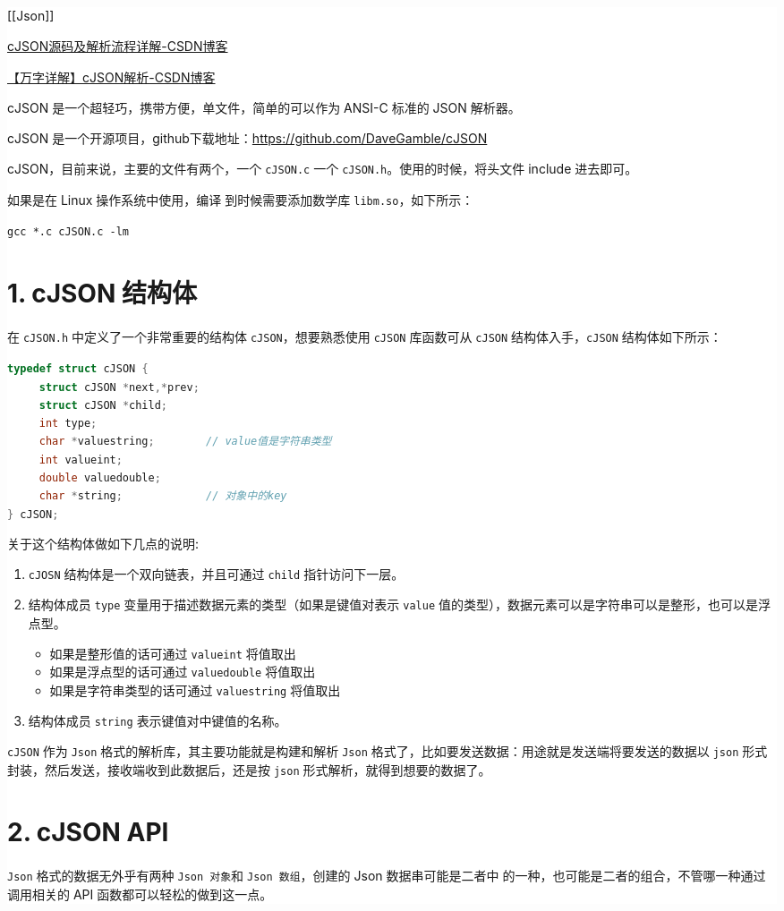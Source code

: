 
[[Json]]

[cJSON源码及解析流程详解-CSDN博客](https://blog.csdn.net/qq_38289815/article/details/103307262)

[【万字详解】cJSON解析-CSDN博客](https://blog.csdn.net/HouGOD/article/details/124038350)

cJSON 是一个超轻巧，携带方便，单文件，简单的可以作为 ANSI-C 标准的 JSON 解析器。

cJSON 是一个开源项目，github下载地址：https://github.com/DaveGamble/cJSON

cJSON，目前来说，主要的文件有两个，一个 `cJSON.c`  一个 `cJSON.h`。使用的时候，将头文件 include 进去即可。

如果是在 Linux 操作系统中使用，编译 到时候需要添加数学库 `libm.so`，如下所示：

```shell
gcc *.c cJSON.c -lm
```



# 1. cJSON 结构体



在 `cJSON.h` 中定义了一个非常重要的结构体 `cJSON`，想要熟悉使用 `cJSON` 库函数可从 `cJSON` 结构体入手，`cJSON` 结构体如下所示：

```c
typedef struct cJSON {  
     struct cJSON *next,*prev;   
     struct cJSON *child;   
     int type;   
     char *valuestring;        // value值是字符串类型
     int valueint;  
     double valuedouble;   
     char *string;             // 对象中的key
} cJSON; 
```

关于这个结构体做如下几点的说明:

1. `cJOSN` 结构体是一个双向链表，并且可通过 `child` 指针访问下一层。
2. 结构体成员 `type` 变量用于描述数据元素的类型（如果是键值对表示 `value` 值的类型），数据元素可以是字符串可以是整形，也可以是浮点型。

   * 如果是整形值的话可通过 `valueint` 将值取出
   * 如果是浮点型的话可通过 `valuedouble` 将值取出
   * 如果是字符串类型的话可通过 `valuestring` 将值取出
3. 结构体成员 `string` 表示键值对中键值的名称。

`cJSON` 作为 `Json` 格式的解析库，其主要功能就是构建和解析 `Json` 格式了，比如要发送数据：用途就是发送端将要发送的数据以 `json` 形式封装，然后发送，接收端收到此数据后，还是按 `json` 形式解析，就得到想要的数据了。



# 2. cJSON API



`Json` 格式的数据无外乎有两种 `Json 对象`和 `Json 数组`，创建的 Json 数据串可能是二者中 的一种，也可能是二者的组合，不管哪一种通过调用相关的 API 函数都可以轻松的做到这一点。
